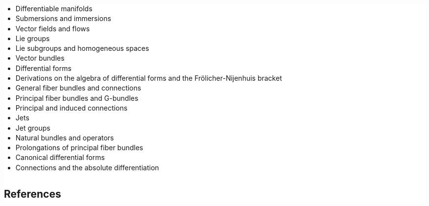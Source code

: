 * Differentiable manifolds
* Submersions and immersions
* Vector fields and flows
* Lie groups
* Lie subgroups and homogeneous spaces
* Vector bundles
* Differential forms
* Derivations on the algebra of differential forms and the Frölicher-Nijenhuis bracket
* General fiber bundles and connections
* Principal fiber bundles and G-bundles
* Principal and induced connections
* Jets
* Jet groups
* Natural bundles and operators
* Prolongations of principal fiber bundles
* Canonical differential forms
* Connections and the absolute differentiation

## References
